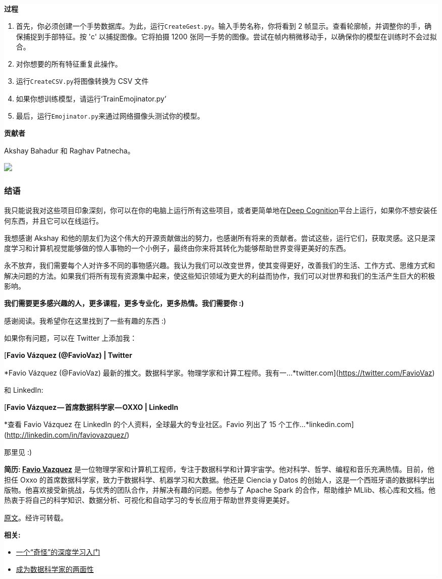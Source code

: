 **过程**

1.  首先，你必须创建一个手势数据库。为此，运行`CreateGest.py`。输入手势名称，你将看到 2 帧显示。查看轮廓帧，并调整你的手，确保捕捉到手部特征。按 'c' 以捕捉图像。它将拍摄 1200 张同一手势的图像。尝试在帧内稍微移动手，以确保你的模型在训练时不会过拟合。

1.  对你想要的所有特征重复此操作。

1.  运行`CreateCSV.py`将图像转换为 CSV 文件

1.  如果你想训练模型，请运行‘TrainEmojinator.py’

1.  最后，运行`Emojinator.py`来通过网络摄像头测试你的模型。

**贡献者**

Akshay Bahadur 和 Raghav Patnecha。

![](../Images/bf56b24d5e89f9afd35f9cca9a979c8c.png)

### 结语

我只能说我对这些项目印象深刻，你可以在你的电脑上运行所有这些项目，或者更简单地在[Deep Cognition](http://deepcognition.ai/)平台上运行，如果你不想安装任何东西，并且它可以在线运行。

我想感谢 Akshay 和他的朋友们为这个伟大的开源贡献做出的努力，也感谢所有将来的贡献者。尝试这些，运行它们，获取灵感。这只是深度学习和计算机视觉能够做的惊人事物的一个小例子，最终由你来将其转化为能够帮助世界变得更美好的东西。

永不放弃，我们需要每个人对许多不同的事物感兴趣。我认为我们可以改变世界，使其变得更好，改善我们的生活、工作方式、思维方式和解决问题的方法。如果我们将所有现有资源集中起来，使这些知识领域为更大的利益而协作，我们可以对世界和我们的生活产生巨大的积极影响。

**我们需要更多感兴趣的人，更多课程，更多专业化，更多热情。我们需要你 :)**

感谢阅读。我希望你在这里找到了一些有趣的东西 :)

如果你有问题，可以在 Twitter 上添加我：

[**Favio Vázquez (@FavioVaz) | Twitter**

*Favio Vázquez (@FavioVaz) 最新的推文。数据科学家。物理学家和计算工程师。我有一…*twitter.com](https://twitter.com/FavioVaz)

和 LinkedIn:

[**Favio Vázquez — 首席数据科学家 — OXXO | LinkedIn**

*查看 Favio Vázquez 在 LinkedIn 的个人资料，全球最大的专业社区。Favio 列出了 15 个工作…*linkedin.com](http://linkedin.com/in/faviovazquez/)

那里见 :)

**简历: [Favio Vazquez](https://www.linkedin.com/in/faviovazquez/)** 是一位物理学家和计算机工程师，专注于数据科学和计算宇宙学。他对科学、哲学、编程和音乐充满热情。目前，他担任 Oxxo 的首席数据科学家，致力于数据科学、机器学习和大数据。他还是 Ciencia y Datos 的创始人，这是一个西班牙语的数据科学出版物。他喜欢接受新挑战，与优秀的团队合作，并解决有趣的问题。他参与了 Apache Spark 的合作，帮助维护 MLlib、核心库和文档。他热衷于将自己的科学知识、数据分析、可视化和自动学习的专长应用于帮助世界变得更美好。

[原文](https://towardsdatascience.com/diy-deep-learning-projects-c2e0fac3274f)。经许可转载。

**相关:**

+   [一个“奇怪”的深度学习入门](//2018/03/weird-introduction-deep-learning.html)

+   [成为数据科学家的两面性](/2018/03/two-sides-getting-job-data-scientist.html)

